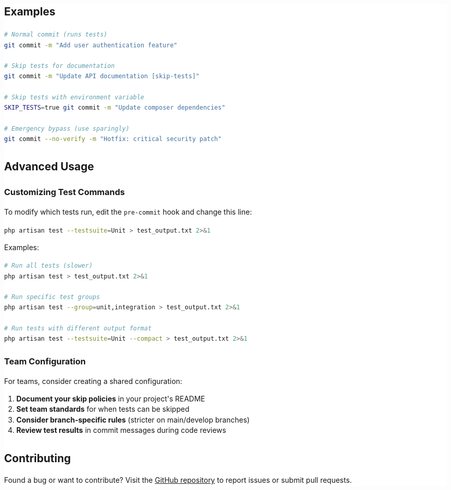 ## Examples

```bash
# Normal commit (runs tests)
git commit -m "Add user authentication feature"

# Skip tests for documentation
git commit -m "Update API documentation [skip-tests]"

# Skip tests with environment variable
SKIP_TESTS=true git commit -m "Update composer dependencies"

# Emergency bypass (use sparingly)
git commit --no-verify -m "Hotfix: critical security patch"
```

## Advanced Usage

### Customizing Test Commands

To modify which tests run, edit the `pre-commit` hook and change this line:
```bash
php artisan test --testsuite=Unit > test_output.txt 2>&1
```

Examples:
```bash
# Run all tests (slower)
php artisan test > test_output.txt 2>&1

# Run specific test groups
php artisan test --group=unit,integration > test_output.txt 2>&1

# Run tests with different output format
php artisan test --testsuite=Unit --compact > test_output.txt 2>&1
```

### Team Configuration

For teams, consider creating a shared configuration:

1. **Document your skip policies** in your project's README
2. **Set team standards** for when tests can be skipped
3. **Consider branch-specific rules** (stricter on main/develop branches)
4. **Review test results** in commit messages during code reviews

## Contributing

Found a bug or want to contribute? Visit the [GitHub repository](https://github.com/mobilozophy/git-hooks-phpunit-test-on-commit) to report issues or submit pull requests. 